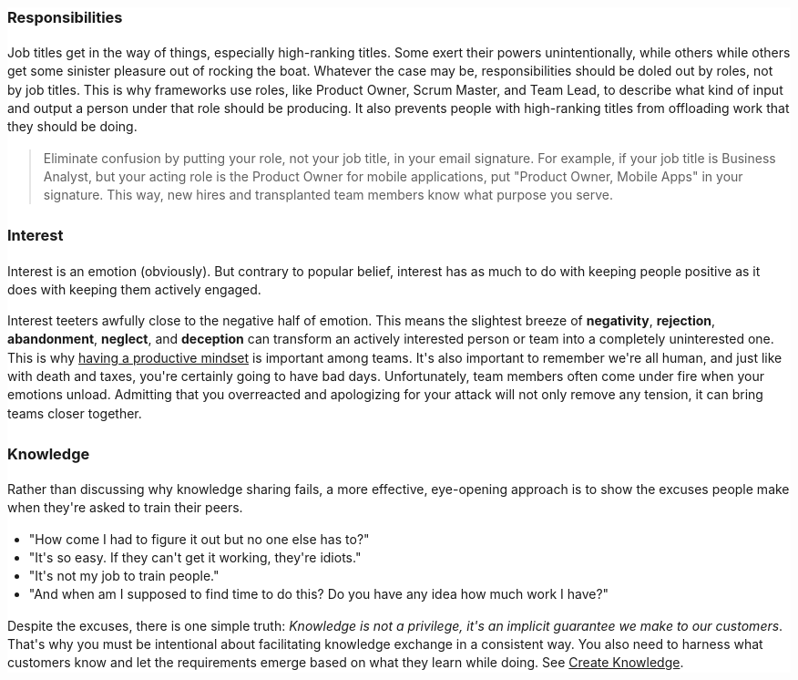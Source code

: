 ### Responsibilities

Job titles get in the way of things, especially high-ranking titles. Some exert their powers unintentionally, while others while others get some sinister pleasure out of rocking the boat. Whatever the case may be, responsibilities should be doled out by roles, not by job titles. This is why frameworks use roles, like Product Owner, Scrum Master, and Team Lead, to describe what kind of input and output a person under that role should be producing. It also prevents people with high-ranking titles from offloading work that they should be doing.

> Eliminate confusion by putting your role, not your job title, in your email signature. For example, if your job title is Business Analyst, but your acting role is the Product Owner for mobile applications, put "Product Owner, Mobile Apps" in your signature. This way, new hires and transplanted team members know what purpose you serve.

### Interest

Interest is an emotion (obviously). But contrary to popular belief, interest has as much to do with keeping people positive as it does with keeping them actively engaged.

Interest teeters awfully close to the negative half of emotion. This means the slightest breeze of __negativity__, __rejection__, __abandonment__, __neglect__, and __deception__ can transform an actively interested person or team into a completely uninterested one. This is why [having a productive mindset]({{page.baseurl}}teams/#mindsets) is important among teams. It's also important to remember we're all human, and just like with death and taxes, you're certainly going to have bad days. Unfortunately, team members often come under fire when your emotions unload. Admitting that you overreacted and apologizing for your attack will not only remove any tension, it can bring teams closer together.

### Knowledge

Rather than discussing why knowledge sharing fails, a more effective, eye-opening approach is to show the excuses people make when they're asked to train their peers.

* "How come I had to figure it out but no one else has to?"
* "It's so easy. If they can't get it working, they're idiots."
* "It's not my job to train people."
* "And when am I supposed to find time to do this? Do you have any idea how much work I have?"

Despite the excuses, there is one simple truth: _Knowledge is not a privilege, it's an implicit guarantee we make to our customers_. That's why you must be intentional about facilitating knowledge exchange in a consistent way. You also need to harness what customers know and let the requirements emerge based on what they learn while doing. See [Create Knowledge](#create-knowledge).
